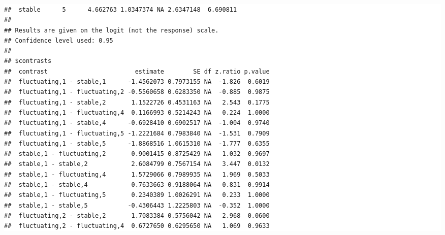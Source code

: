     ##  stable      5      4.662763 1.0347374 NA 2.6347148  6.690811
    ## 
    ## Results are given on the logit (not the response) scale. 
    ## Confidence level used: 0.95 
    ## 
    ## $contrasts
    ##  contrast                        estimate        SE df z.ratio p.value
    ##  fluctuating,1 - stable,1      -1.4562073 0.7973155 NA  -1.826  0.6019
    ##  fluctuating,1 - fluctuating,2 -0.5560658 0.6283350 NA  -0.885  0.9875
    ##  fluctuating,1 - stable,2       1.1522726 0.4531163 NA   2.543  0.1775
    ##  fluctuating,1 - fluctuating,4  0.1166993 0.5214243 NA   0.224  1.0000
    ##  fluctuating,1 - stable,4      -0.6928410 0.6902517 NA  -1.004  0.9740
    ##  fluctuating,1 - fluctuating,5 -1.2221684 0.7983840 NA  -1.531  0.7909
    ##  fluctuating,1 - stable,5      -1.8868516 1.0615310 NA  -1.777  0.6355
    ##  stable,1 - fluctuating,2       0.9001415 0.8725429 NA   1.032  0.9697
    ##  stable,1 - stable,2            2.6084799 0.7567154 NA   3.447  0.0132
    ##  stable,1 - fluctuating,4       1.5729066 0.7989935 NA   1.969  0.5033
    ##  stable,1 - stable,4            0.7633663 0.9188064 NA   0.831  0.9914
    ##  stable,1 - fluctuating,5       0.2340389 1.0026291 NA   0.233  1.0000
    ##  stable,1 - stable,5           -0.4306443 1.2225803 NA  -0.352  1.0000
    ##  fluctuating,2 - stable,2       1.7083384 0.5756042 NA   2.968  0.0600
    ##  fluctuating,2 - fluctuating,4  0.6727650 0.6295650 NA   1.069  0.9633